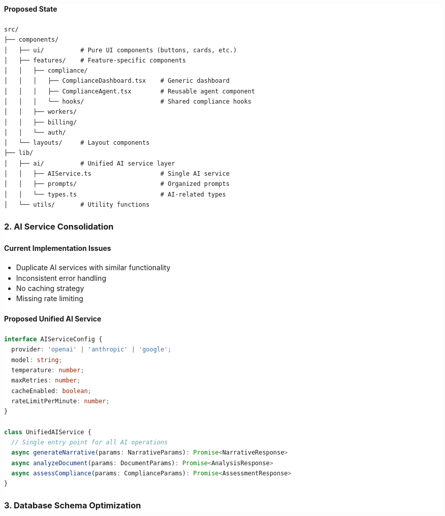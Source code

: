 #### Proposed State
```
src/
├── components/
│   ├── ui/          # Pure UI components (buttons, cards, etc.)
│   ├── features/    # Feature-specific components
│   │   ├── compliance/
│   │   │   ├── ComplianceDashboard.tsx    # Generic dashboard
│   │   │   ├── ComplianceAgent.tsx        # Reusable agent component
│   │   │   └── hooks/                     # Shared compliance hooks
│   │   ├── workers/
│   │   ├── billing/
│   │   └── auth/
│   └── layouts/     # Layout components
├── lib/
│   ├── ai/          # Unified AI service layer
│   │   ├── AIService.ts                   # Single AI service
│   │   ├── prompts/                       # Organized prompts
│   │   └── types.ts                       # AI-related types
│   └── utils/       # Utility functions
```

### 2. AI Service Consolidation

#### Current Implementation Issues
- Duplicate AI services with similar functionality
- Inconsistent error handling
- No caching strategy
- Missing rate limiting

#### Proposed Unified AI Service
```typescript
interface AIServiceConfig {
  provider: 'openai' | 'anthropic' | 'google';
  model: string;
  temperature: number;
  maxRetries: number;
  cacheEnabled: boolean;
  rateLimitPerMinute: number;
}

class UnifiedAIService {
  // Single entry point for all AI operations
  async generateNarrative(params: NarrativeParams): Promise<NarrativeResponse>
  async analyzeDocument(params: DocumentParams): Promise<AnalysisResponse>
  async assessCompliance(params: ComplianceParams): Promise<AssessmentResponse>
}
```

### 3. Database Schema Optimization
